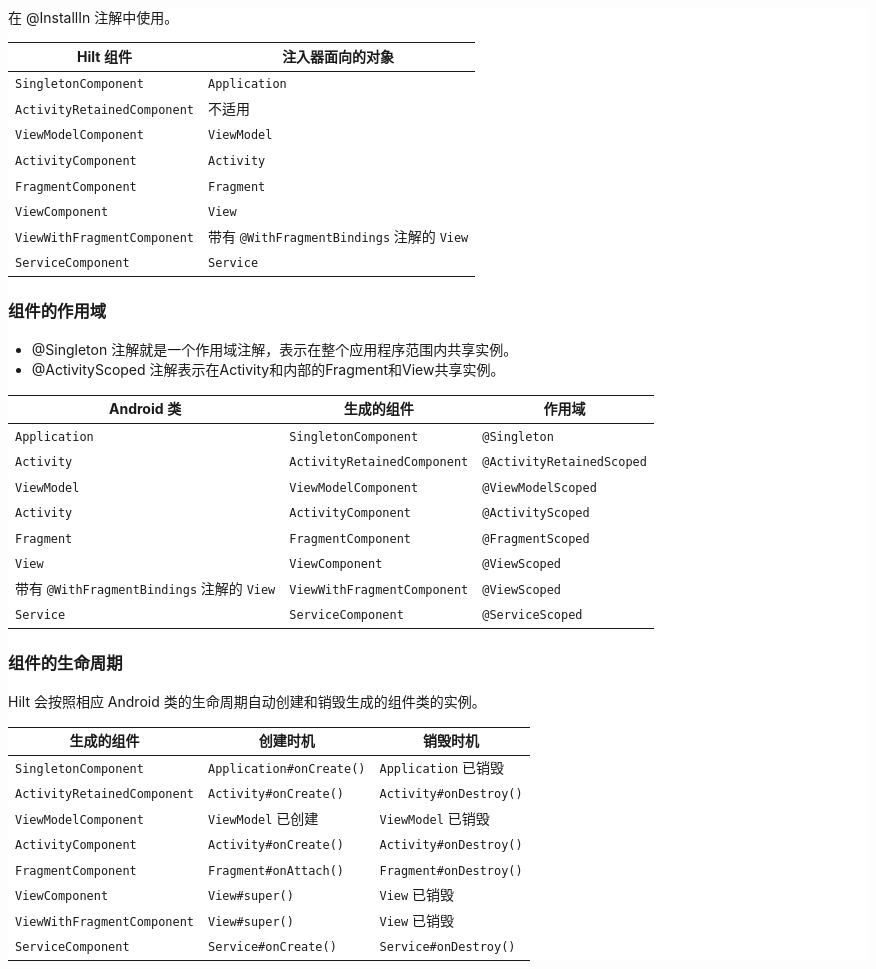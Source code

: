 在 @InstallIn 注解中使用。

| Hilt 组件                   | 注入器面向的对象                           |
| --------------------------- | ------------------------------------------ |
| `SingletonComponent`        | `Application`                              |
| `ActivityRetainedComponent` | 不适用                                     |
| `ViewModelComponent`        | `ViewModel`                                |
| `ActivityComponent`         | `Activity`                                 |
| `FragmentComponent`         | `Fragment`                                 |
| `ViewComponent`             | `View`                                     |
| `ViewWithFragmentComponent` | 带有 `@WithFragmentBindings` 注解的 `View` |
| `ServiceComponent`          | `Service`                                  |

### 组件的作用域

- @Singleton 注解就是一个作用域注解，表示在整个应用程序范围内共享实例。
- @ActivityScoped 注解表示在Activity和内部的Fragment和View共享实例。

| Android 类                                 | 生成的组件                  | 作用域                    |
| ------------------------------------------ | --------------------------- | ------------------------- |
| `Application`                              | `SingletonComponent`        | `@Singleton`              |
| `Activity`                                 | `ActivityRetainedComponent` | `@ActivityRetainedScoped` |
| `ViewModel`                                | `ViewModelComponent`        | `@ViewModelScoped`        |
| `Activity`                                 | `ActivityComponent`         | `@ActivityScoped`         |
| `Fragment`                                 | `FragmentComponent`         | `@FragmentScoped`         |
| `View`                                     | `ViewComponent`             | `@ViewScoped`             |
| 带有 `@WithFragmentBindings` 注解的 `View` | `ViewWithFragmentComponent` | `@ViewScoped`             |
| `Service`                                  | `ServiceComponent`          | `@ServiceScoped`          |

### 组件的生命周期

Hilt 会按照相应 Android 类的生命周期自动创建和销毁生成的组件类的实例。

| 生成的组件                  | 创建时机                 | 销毁时机               |
| --------------------------- | ------------------------ | ---------------------- |
| `SingletonComponent`        | `Application#onCreate()` | `Application` 已销毁   |
| `ActivityRetainedComponent` | `Activity#onCreate()`    | `Activity#onDestroy()` |
| `ViewModelComponent`        | `ViewModel` 已创建       | `ViewModel` 已销毁     |
| `ActivityComponent`         | `Activity#onCreate()`    | `Activity#onDestroy()` |
| `FragmentComponent`         | `Fragment#onAttach()`    | `Fragment#onDestroy()` |
| `ViewComponent`             | `View#super()`           | `View` 已销毁          |
| `ViewWithFragmentComponent` | `View#super()`           | `View` 已销毁          |
| `ServiceComponent`          | `Service#onCreate()`     | `Service#onDestroy()`  |
